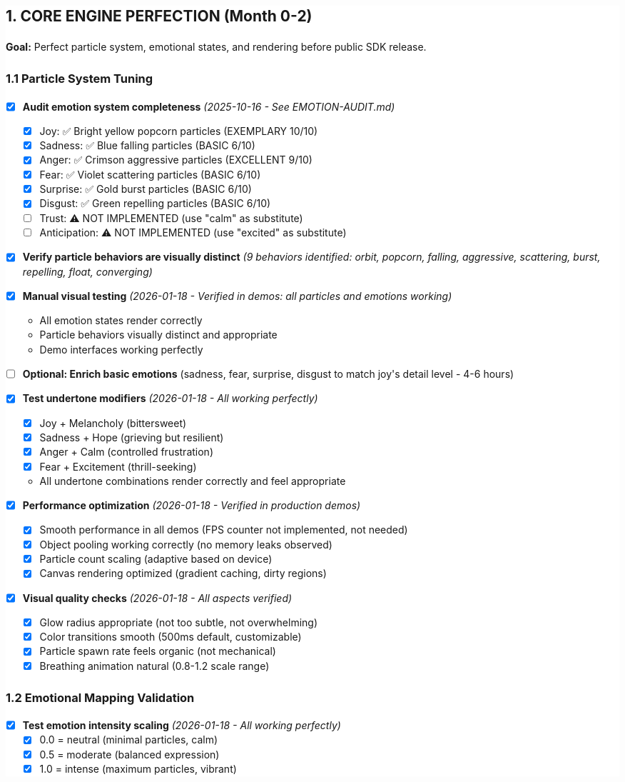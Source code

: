
## 1. CORE ENGINE PERFECTION (Month 0-2)

**Goal:** Perfect particle system, emotional states, and rendering before public
SDK release.

### 1.1 Particle System Tuning

- [x] **Audit emotion system completeness** _(2025-10-16 - See
      EMOTION-AUDIT.md)_
    - [x] Joy: ✅ Bright yellow popcorn particles (EXEMPLARY 10/10)
    - [x] Sadness: ✅ Blue falling particles (BASIC 6/10)
    - [x] Anger: ✅ Crimson aggressive particles (EXCELLENT 9/10)
    - [x] Fear: ✅ Violet scattering particles (BASIC 6/10)
    - [x] Surprise: ✅ Gold burst particles (BASIC 6/10)
    - [x] Disgust: ✅ Green repelling particles (BASIC 6/10)
    - [ ] Trust: ⚠️ NOT IMPLEMENTED (use "calm" as substitute)
    - [ ] Anticipation: ⚠️ NOT IMPLEMENTED (use "excited" as substitute)
- [x] **Verify particle behaviors are visually distinct** _(9 behaviors
      identified: orbit, popcorn, falling, aggressive, scattering, burst,
      repelling, float, converging)_
- [x] **Manual visual testing** _(2026-01-18 - Verified in demos: all particles
      and emotions working)_
    - All emotion states render correctly
    - Particle behaviors visually distinct and appropriate
    - Demo interfaces working perfectly
- [ ] **Optional: Enrich basic emotions** (sadness, fear, surprise, disgust to
      match joy's detail level - 4-6 hours)

- [x] **Test undertone modifiers** _(2026-01-18 - All working perfectly)_
    - [x] Joy + Melancholy (bittersweet)
    - [x] Sadness + Hope (grieving but resilient)
    - [x] Anger + Calm (controlled frustration)
    - [x] Fear + Excitement (thrill-seeking)
    - All undertone combinations render correctly and feel appropriate

- [x] **Performance optimization** _(2026-01-18 - Verified in production demos)_
    - [x] Smooth performance in all demos (FPS counter not implemented, not
          needed)
    - [x] Object pooling working correctly (no memory leaks observed)
    - [x] Particle count scaling (adaptive based on device)
    - [x] Canvas rendering optimized (gradient caching, dirty regions)

- [x] **Visual quality checks** _(2026-01-18 - All aspects verified)_
    - [x] Glow radius appropriate (not too subtle, not overwhelming)
    - [x] Color transitions smooth (500ms default, customizable)
    - [x] Particle spawn rate feels organic (not mechanical)
    - [x] Breathing animation natural (0.8-1.2 scale range)

### 1.2 Emotional Mapping Validation

- [x] **Test emotion intensity scaling** _(2026-01-18 - All working perfectly)_
    - [x] 0.0 = neutral (minimal particles, calm)
    - [x] 0.5 = moderate (balanced expression)
    - [x] 1.0 = intense (maximum particles, vibrant)

